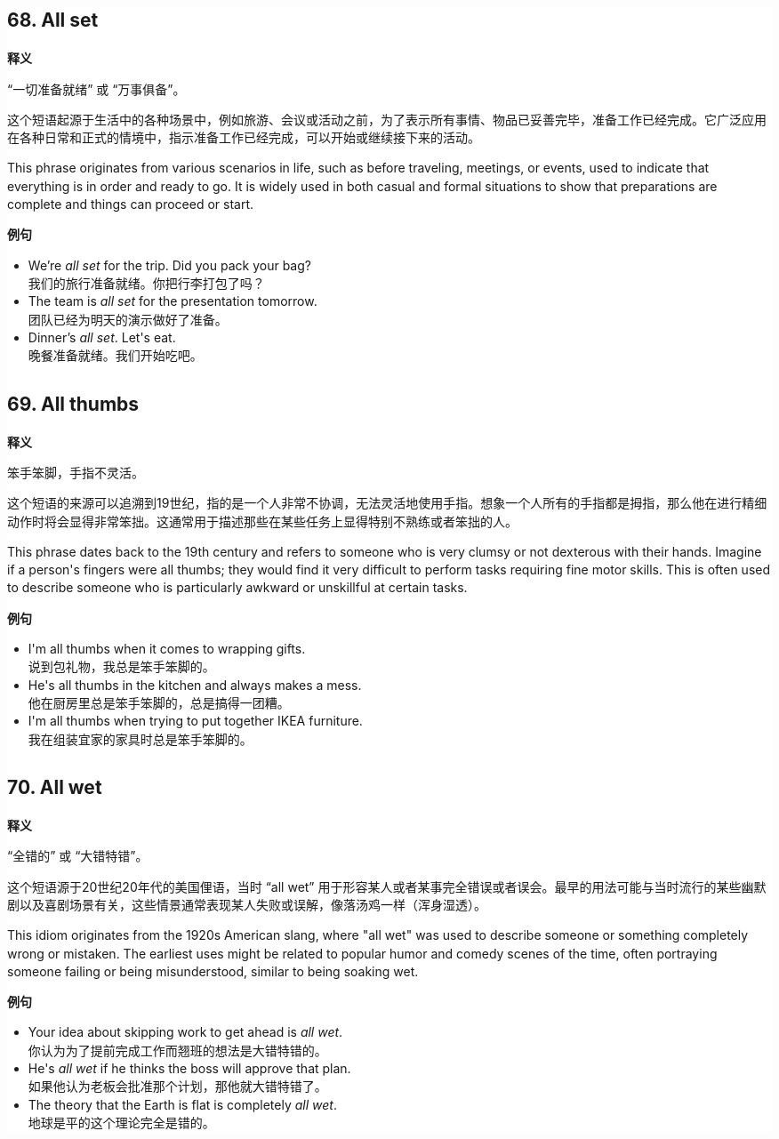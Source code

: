 ## 68. All set

**释义**

“一切准备就绪” 或 “万事俱备”。

这个短语起源于生活中的各种场景中，例如旅游、会议或活动之前，为了表示所有事情、物品已妥善完毕，准备工作已经完成。它广泛应用在各种日常和正式的情境中，指示准备工作已经完成，可以开始或继续接下来的活动。

This phrase originates from various scenarios in life, such as before traveling, meetings, or events, used to indicate that everything is in order and ready to go. It is widely used in both casual and formal situations to show that preparations are complete and things can proceed or start.

**例句**

- We’re *all set* for the trip. Did you pack your bag?<br/>我们的旅行准备就绪。你把行李打包了吗？
- The team is *all set* for the presentation tomorrow.<br/>团队已经为明天的演示做好了准备。
- Dinner’s *all set*. Let's eat.<br/>晚餐准备就绪。我们开始吃吧。

## 69. All thumbs

**释义**

笨手笨脚，手指不灵活。

这个短语的来源可以追溯到19世纪，指的是一个人非常不协调，无法灵活地使用手指。想象一个人所有的手指都是拇指，那么他在进行精细动作时将会显得非常笨拙。这通常用于描述那些在某些任务上显得特别不熟练或者笨拙的人。

This phrase dates back to the 19th century and refers to someone who is very clumsy or not dexterous with their hands. Imagine if a person's fingers were all thumbs; they would find it very difficult to perform tasks requiring fine motor skills. This is often used to describe someone who is particularly awkward or unskillful at certain tasks.

**例句**

- I'm all thumbs when it comes to wrapping gifts.<br/>说到包礼物，我总是笨手笨脚的。
- He's all thumbs in the kitchen and always makes a mess.<br/>他在厨房里总是笨手笨脚的，总是搞得一团糟。
- I'm all thumbs when trying to put together IKEA furniture.<br/>我在组装宜家的家具时总是笨手笨脚的。

## 70. All wet

**释义**

“全错的” 或 “大错特错”。

这个短语源于20世纪20年代的美国俚语，当时 “all wet” 用于形容某人或者某事完全错误或者误会。最早的用法可能与当时流行的某些幽默剧以及喜剧场景有关，这些情景通常表现某人失败或误解，像落汤鸡一样（浑身湿透）。

This idiom originates from the 1920s American slang, where "all wet" was used to describe someone or something completely wrong or mistaken. The earliest uses might be related to popular humor and comedy scenes of the time, often portraying someone failing or being misunderstood, similar to being soaking wet.

**例句**

- Your idea about skipping work to get ahead is *all wet*.<br/>你认为为了提前完成工作而翘班的想法是大错特错的。
- He's *all wet* if he thinks the boss will approve that plan.<br/>如果他认为老板会批准那个计划，那他就大错特错了。
- The theory that the Earth is flat is completely *all wet*.<br/>地球是平的这个理论完全是错的。

